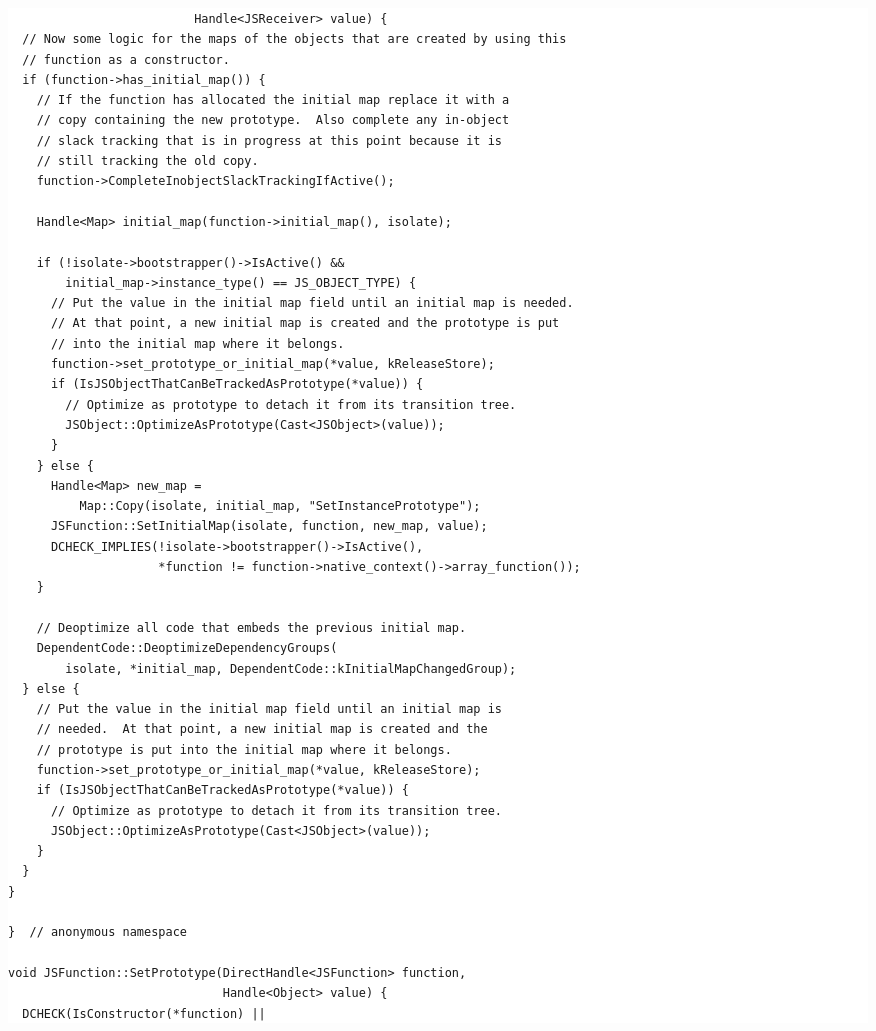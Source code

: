 ```
                          Handle<JSReceiver> value) {
  // Now some logic for the maps of the objects that are created by using this
  // function as a constructor.
  if (function->has_initial_map()) {
    // If the function has allocated the initial map replace it with a
    // copy containing the new prototype.  Also complete any in-object
    // slack tracking that is in progress at this point because it is
    // still tracking the old copy.
    function->CompleteInobjectSlackTrackingIfActive();

    Handle<Map> initial_map(function->initial_map(), isolate);

    if (!isolate->bootstrapper()->IsActive() &&
        initial_map->instance_type() == JS_OBJECT_TYPE) {
      // Put the value in the initial map field until an initial map is needed.
      // At that point, a new initial map is created and the prototype is put
      // into the initial map where it belongs.
      function->set_prototype_or_initial_map(*value, kReleaseStore);
      if (IsJSObjectThatCanBeTrackedAsPrototype(*value)) {
        // Optimize as prototype to detach it from its transition tree.
        JSObject::OptimizeAsPrototype(Cast<JSObject>(value));
      }
    } else {
      Handle<Map> new_map =
          Map::Copy(isolate, initial_map, "SetInstancePrototype");
      JSFunction::SetInitialMap(isolate, function, new_map, value);
      DCHECK_IMPLIES(!isolate->bootstrapper()->IsActive(),
                     *function != function->native_context()->array_function());
    }

    // Deoptimize all code that embeds the previous initial map.
    DependentCode::DeoptimizeDependencyGroups(
        isolate, *initial_map, DependentCode::kInitialMapChangedGroup);
  } else {
    // Put the value in the initial map field until an initial map is
    // needed.  At that point, a new initial map is created and the
    // prototype is put into the initial map where it belongs.
    function->set_prototype_or_initial_map(*value, kReleaseStore);
    if (IsJSObjectThatCanBeTrackedAsPrototype(*value)) {
      // Optimize as prototype to detach it from its transition tree.
      JSObject::OptimizeAsPrototype(Cast<JSObject>(value));
    }
  }
}

}  // anonymous namespace

void JSFunction::SetPrototype(DirectHandle<JSFunction> function,
                              Handle<Object> value) {
  DCHECK(IsConstructor(*function) ||
```